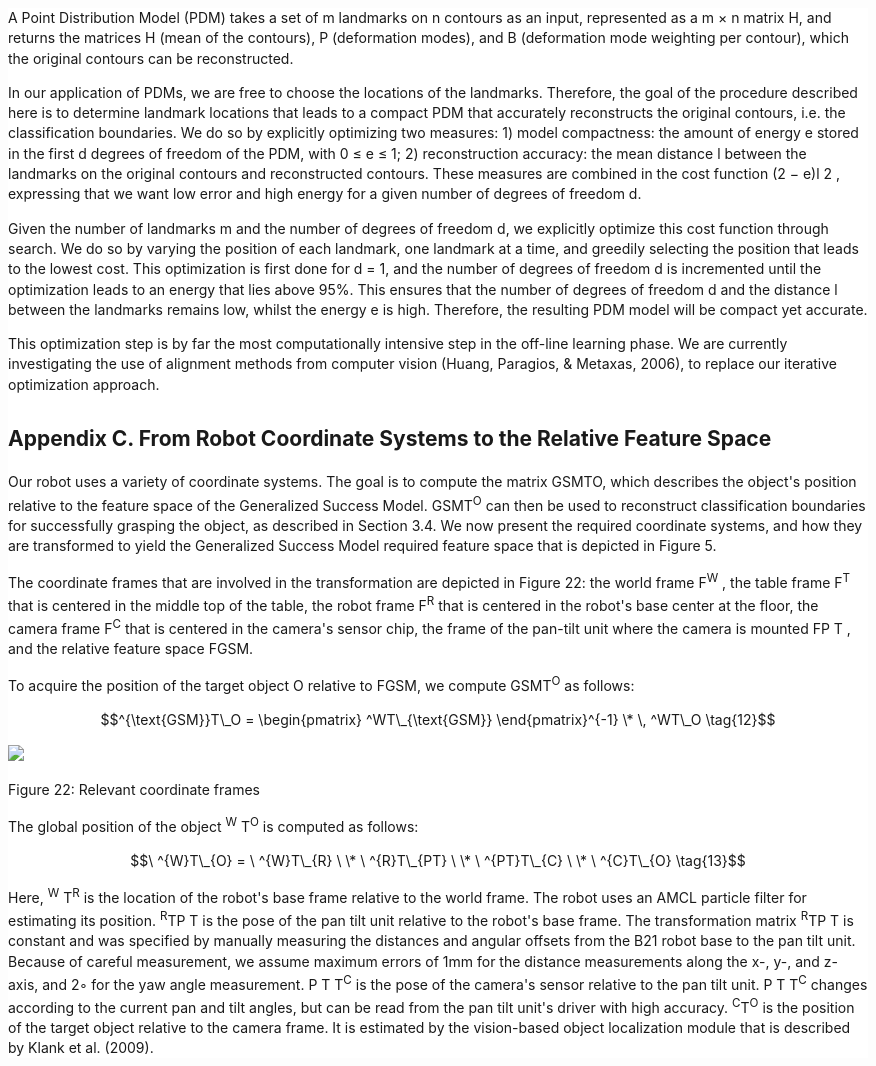 A Point Distribution Model (PDM) takes a set of m landmarks on n contours as an input, represented as a m × n matrix H, and returns the matrices H (mean of the contours), P (deformation modes), and B (deformation mode weighting per contour), which the original contours can be reconstructed.

In our application of PDMs, we are free to choose the locations of the landmarks. Therefore, the goal of the procedure described here is to determine landmark locations that leads to a compact PDM that accurately reconstructs the original contours, i.e. the classification boundaries. We do so by explicitly optimizing two measures: 1) model compactness: the amount of energy e stored in the first d degrees of freedom of the PDM, with 0 ≤ e ≤ 1; 2) reconstruction accuracy: the mean distance l between the landmarks on the original contours and reconstructed contours. These measures are combined in the cost function (2 − e)l 2 , expressing that we want low error and high energy for a given number of degrees of freedom d.

Given the number of landmarks m and the number of degrees of freedom d, we explicitly optimize this cost function through search. We do so by varying the position of each landmark, one landmark at a time, and greedily selecting the position that leads to the lowest cost. This optimization is first done for d = 1, and the number of degrees of freedom d is incremented until the optimization leads to an energy that lies above 95%. This ensures that the number of degrees of freedom d and the distance l between the landmarks remains low, whilst the energy e is high. Therefore, the resulting PDM model will be compact yet accurate.

This optimization step is by far the most computationally intensive step in the off-line learning phase. We are currently investigating the use of alignment methods from computer vision (Huang, Paragios, & Metaxas, 2006), to replace our iterative optimization approach.

## Appendix C. From Robot Coordinate Systems to the Relative Feature Space

Our robot uses a variety of coordinate systems. The goal is to compute the matrix GSMTO, which describes the object's position relative to the feature space of the Generalized Success Model. GSMT<sup>O</sup> can then be used to reconstruct classification boundaries for successfully grasping the object, as described in Section 3.4. We now present the required coordinate systems, and how they are transformed to yield the Generalized Success Model required feature space that is depicted in Figure 5.

The coordinate frames that are involved in the transformation are depicted in Figure 22: the world frame F<sup>W</sup> , the table frame F<sup>T</sup> that is centered in the middle top of the table, the robot frame F<sup>R</sup> that is centered in the robot's base center at the floor, the camera frame F<sup>C</sup> that is centered in the camera's sensor chip, the frame of the pan-tilt unit where the camera is mounted FP T , and the relative feature space FGSM.

To acquire the position of the target object O relative to FGSM, we compute GSMT<sup>O</sup> as follows:

$$^{\text{GSM}}T\_O = \begin{pmatrix} ^WT\_{\text{GSM}} \end{pmatrix}^{-1} \* \, ^WT\_O \tag{12}$$

![](_page_37_Figure_1.jpeg)

Figure 22: Relevant coordinate frames

The global position of the object <sup>W</sup> T<sup>O</sup> is computed as follows:

$$\ ^{W}T\_{O} = \ ^{W}T\_{R} \ \* \ ^{R}T\_{PT} \ \* \ ^{PT}T\_{C} \ \* \ ^{C}T\_{O} \tag{13}$$

Here, <sup>W</sup> T<sup>R</sup> is the location of the robot's base frame relative to the world frame. The robot uses an AMCL particle filter for estimating its position. <sup>R</sup>TP T is the pose of the pan tilt unit relative to the robot's base frame. The transformation matrix <sup>R</sup>TP T is constant and was specified by manually measuring the distances and angular offsets from the B21 robot base to the pan tilt unit. Because of careful measurement, we assume maximum errors of 1mm for the distance measurements along the x-, y-, and z-axis, and 2◦ for the yaw angle measurement. P T T<sup>C</sup> is the pose of the camera's sensor relative to the pan tilt unit. P T T<sup>C</sup> changes according to the current pan and tilt angles, but can be read from the pan tilt unit's driver with high accuracy. <sup>C</sup>T<sup>O</sup> is the position of the target object relative to the camera frame. It is estimated by the vision-based object localization module that is described by Klank et al. (2009).
